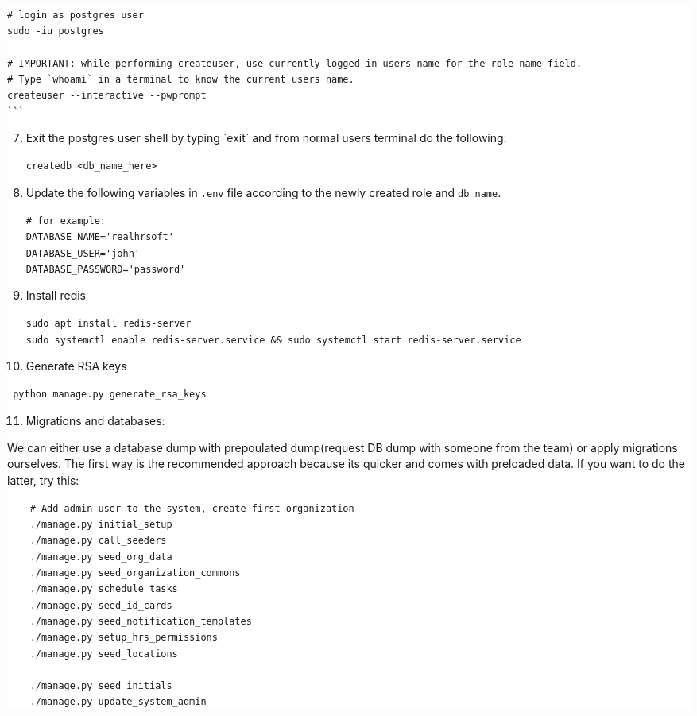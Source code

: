     # login as postgres user
    sudo -iu postgres

    # IMPORTANT: while performing createuser, use currently logged in users name for the role name field.
    # Type `whoami` in a terminal to know the current users name.
    createuser --interactive --pwprompt
    ```
7.  Exit the postgres user shell by typing \`exit\` and from normal users terminal do the following:
    ```
    createdb <db_name_here>
    ```

8.  Update the following variables in `.env` file according to the newly created role and `db_name`.
    ```
    # for example:
    DATABASE_NAME='realhrsoft'
    DATABASE_USER='john'
    DATABASE_PASSWORD='password'
    ```
9.  Install redis
    ```
    sudo apt install redis-server
    sudo systemctl enable redis-server.service && sudo systemctl start redis-server.service
    ```

10.  Generate RSA keys
   ```
    python manage.py generate_rsa_keys
   ```

11.  Migrations and databases:

   We can either use a database dump with prepoulated dump(request DB dump with someone from the team) or apply migrations ourselves. The first way is the recommended approach because its quicker and comes with preloaded data. If you want to do the latter, try this:

```
    # Add admin user to the system, create first organization
    ./manage.py initial_setup
    ./manage.py call_seeders
    ./manage.py seed_org_data
    ./manage.py seed_organization_commons
    ./manage.py schedule_tasks
    ./manage.py seed_id_cards
    ./manage.py seed_notification_templates
    ./manage.py setup_hrs_permissions
    ./manage.py seed_locations

    ./manage.py seed_initials
    ./manage.py update_system_admin
```
